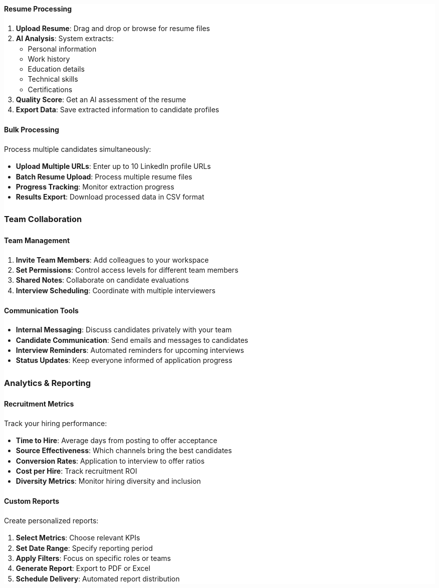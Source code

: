 #### Resume Processing

1. **Upload Resume**: Drag and drop or browse for resume files
2. **AI Analysis**: System extracts:
   - Personal information
   - Work history
   - Education details
   - Technical skills
   - Certifications
3. **Quality Score**: Get an AI assessment of the resume
4. **Export Data**: Save extracted information to candidate profiles

#### Bulk Processing

Process multiple candidates simultaneously:

- **Upload Multiple URLs**: Enter up to 10 LinkedIn profile URLs
- **Batch Resume Upload**: Process multiple resume files
- **Progress Tracking**: Monitor extraction progress
- **Results Export**: Download processed data in CSV format

### Team Collaboration

#### Team Management

1. **Invite Team Members**: Add colleagues to your workspace
2. **Set Permissions**: Control access levels for different team members
3. **Shared Notes**: Collaborate on candidate evaluations
4. **Interview Scheduling**: Coordinate with multiple interviewers

#### Communication Tools

- **Internal Messaging**: Discuss candidates privately with your team
- **Candidate Communication**: Send emails and messages to candidates
- **Interview Reminders**: Automated reminders for upcoming interviews
- **Status Updates**: Keep everyone informed of application progress

### Analytics & Reporting

#### Recruitment Metrics

Track your hiring performance:

- **Time to Hire**: Average days from posting to offer acceptance
- **Source Effectiveness**: Which channels bring the best candidates
- **Conversion Rates**: Application to interview to offer ratios
- **Cost per Hire**: Track recruitment ROI
- **Diversity Metrics**: Monitor hiring diversity and inclusion

#### Custom Reports

Create personalized reports:

1. **Select Metrics**: Choose relevant KPIs
2. **Set Date Range**: Specify reporting period
3. **Apply Filters**: Focus on specific roles or teams
4. **Generate Report**: Export to PDF or Excel
5. **Schedule Delivery**: Automated report distribution
